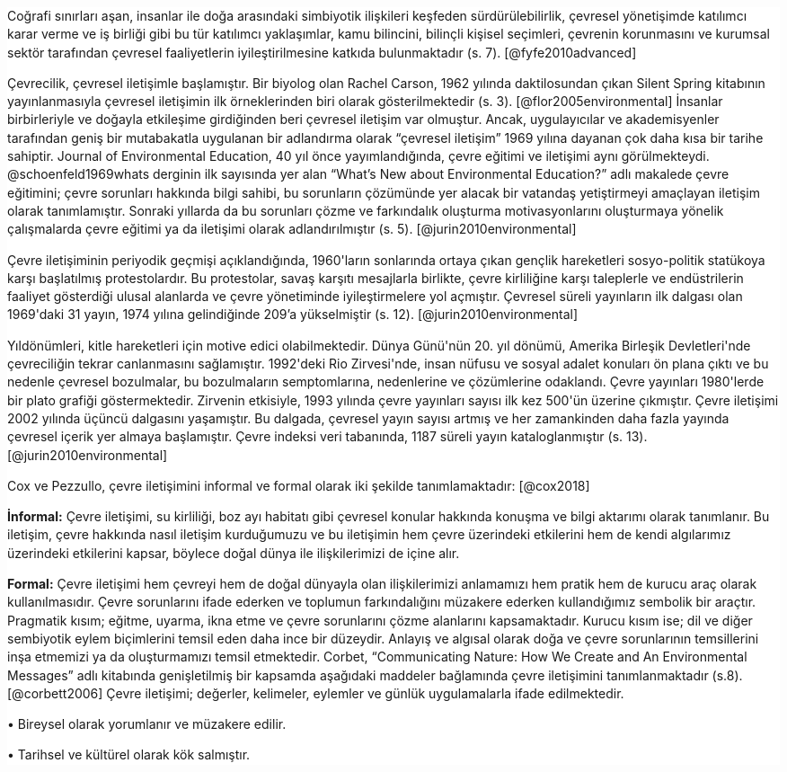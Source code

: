 Coğrafi sınırları aşan, insanlar ile doğa arasındaki simbiyotik ilişkileri keşfeden sürdürülebilirlik, çevresel yönetişimde katılımcı karar verme ve iş birliği gibi bu tür katılımcı yaklaşımlar, kamu bilincini, bilinçli kişisel seçimleri, çevrenin korunmasını ve kurumsal sektör tarafından çevresel faaliyetlerin iyileştirilmesine katkıda bulunmaktadır (s. 7). [@fyfe2010advanced]

Çevrecilik, çevresel iletişimle başlamıştır. Bir biyolog olan Rachel Carson, 1962 yılında daktilosundan çıkan Silent Spring kitabının yayınlanmasıyla çevresel iletişimin ilk örneklerinden biri olarak gösterilmektedir (s. 3). [@flor2005environmental] İnsanlar birbirleriyle ve doğayla etkileşime girdiğinden beri çevresel iletişim var olmuştur. Ancak, uygulayıcılar ve akademisyenler tarafından geniş bir mutabakatla uygulanan bir adlandırma olarak “çevresel iletişim” 1969 yılına dayanan çok daha kısa bir tarihe sahiptir. Journal of Environmental Education, 40 yıl önce yayımlandığında, çevre eğitimi ve iletişimi aynı görülmekteydi. @schoenfeld1969whats derginin ilk sayısında yer alan “What’s New about Environmental Education?” adlı makalede çevre eğitimini; çevre sorunları hakkında bilgi sahibi, bu sorunların çözümünde yer alacak bir vatandaş yetiştirmeyi amaçlayan iletişim olarak tanımlamıştır. Sonraki yıllarda da bu sorunları çözme ve farkındalık oluşturma motivasyonlarını oluşturmaya yönelik çalışmalarda çevre eğitimi ya da iletişimi olarak adlandırılmıştır (s. 5). [@jurin2010environmental]

Çevre iletişiminin periyodik geçmişi açıklandığında, 1960'ların sonlarında ortaya çıkan gençlik hareketleri sosyo-politik statükoya karşı başlatılmış protestolardır. Bu protestolar, savaş karşıtı mesajlarla birlikte, çevre kirliliğine karşı taleplerle ve endüstrilerin faaliyet gösterdiği ulusal alanlarda ve çevre yönetiminde iyileştirmelere yol açmıştır. Çevresel süreli yayınların ilk dalgası olan 1969'daki 31 yayın, 1974 yılına gelindiğinde 209’a yükselmiştir (s. 12). [@jurin2010environmental]

Yıldönümleri, kitle hareketleri için motive edici olabilmektedir. Dünya Günü'nün 20. yıl dönümü, Amerika Birleşik Devletleri'nde çevreciliğin tekrar canlanmasını sağlamıştır. 1992'deki Rio Zirvesi'nde, insan nüfusu ve sosyal adalet konuları ön plana çıktı ve bu nedenle çevresel bozulmalar, bu bozulmaların semptomlarına, nedenlerine ve çözümlerine odaklandı. Çevre yayınları 1980'lerde bir plato grafiği göstermektedir. Zirvenin etkisiyle, 1993 yılında çevre yayınları sayısı ilk kez 500'ün üzerine çıkmıştır. Çevre iletişimi 2002 yılında üçüncü dalgasını yaşamıştır. Bu dalgada, çevresel yayın sayısı artmış ve her zamankinden daha fazla yayında çevresel içerik yer almaya başlamıştır. Çevre indeksi veri tabanında, 1187 süreli yayın kataloglanmıştır (s. 13). [@jurin2010environmental]

Cox ve Pezzullo, çevre iletişimini informal ve formal olarak iki şekilde tanımlamaktadır: [@cox2018]

**İnformal:** Çevre iletişimi, su kirliliği, boz ayı habitatı gibi çevresel konular hakkında konuşma ve bilgi aktarımı olarak tanımlanır. Bu iletişim, çevre hakkında nasıl iletişim kurduğumuzu ve bu iletişimin hem çevre üzerindeki etkilerini hem de kendi algılarımız üzerindeki etkilerini kapsar, böylece doğal dünya ile ilişkilerimizi de içine alır.

**Formal:** Çevre iletişimi hem çevreyi hem de doğal dünyayla olan ilişkilerimizi anlamamızı hem pratik hem de kurucu araç olarak kullanılmasıdır. Çevre sorunlarını ifade ederken ve toplumun farkındalığını müzakere ederken kullandığımız sembolik bir araçtır. Pragmatik kısım; eğitme, uyarma, ikna etme ve çevre sorunlarını çözme alanlarını kapsamaktadır. Kurucu kısım ise; dil ve diğer sembiyotik eylem biçimlerini temsil eden daha ince bir düzeydir. Anlayış ve algısal olarak doğa ve çevre sorunlarının temsillerini inşa etmemizi ya da oluşturmamızı temsil etmektedir. 
Corbet, “Communicating Nature: How We Create and An Environmental Messages” adlı kitabında genişletilmiş bir kapsamda aşağıdaki maddeler bağlamında çevre iletişimini tanımlanmaktadır (s.8). [@corbett2006] Çevre iletişimi; değerler, kelimeler, eylemler ve günlük uygulamalarla ifade edilmektedir. 

•	Bireysel olarak yorumlanır ve müzakere edilir. 

•	Tarihsel ve kültürel olarak kök salmıştır. 
